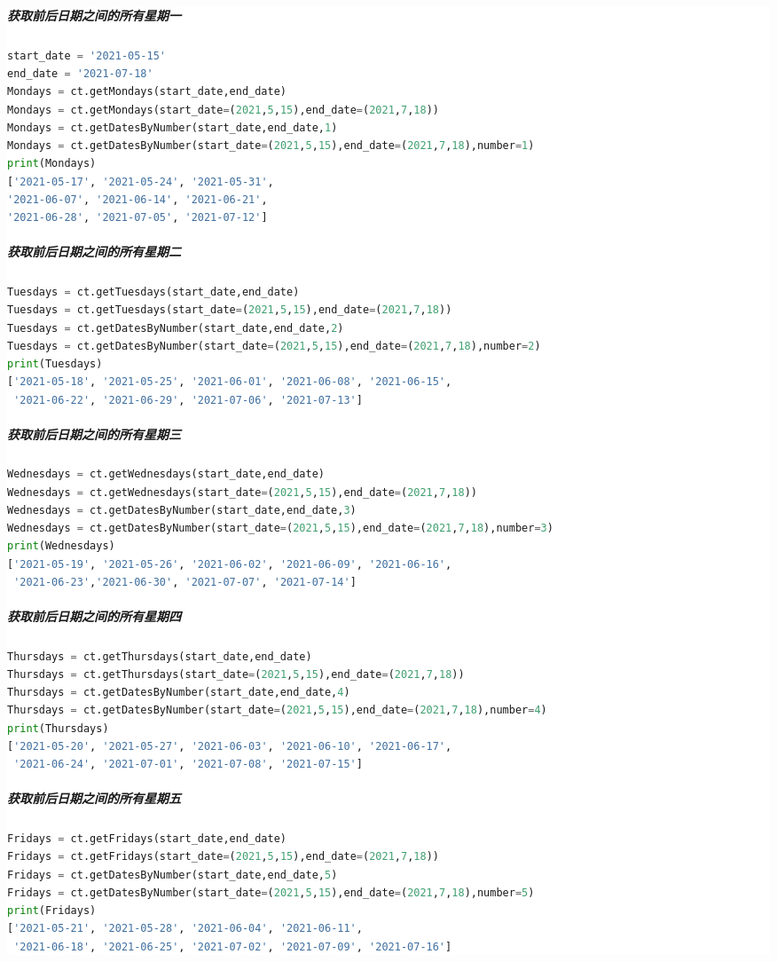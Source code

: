 


##### 获取前后日期之间的所有星期一 
```python
start_date = '2021-05-15'
end_date = '2021-07-18'
Mondays = ct.getMondays(start_date,end_date)
Mondays = ct.getMondays(start_date=(2021,5,15),end_date=(2021,7,18))
Mondays = ct.getDatesByNumber(start_date,end_date,1)
Mondays = ct.getDatesByNumber(start_date=(2021,5,15),end_date=(2021,7,18),number=1)
print(Mondays)
['2021-05-17', '2021-05-24', '2021-05-31',
'2021-06-07', '2021-06-14', '2021-06-21',
'2021-06-28', '2021-07-05', '2021-07-12']
```

##### 获取前后日期之间的所有星期二 
```python
Tuesdays = ct.getTuesdays(start_date,end_date)
Tuesdays = ct.getTuesdays(start_date=(2021,5,15),end_date=(2021,7,18))
Tuesdays = ct.getDatesByNumber(start_date,end_date,2)
Tuesdays = ct.getDatesByNumber(start_date=(2021,5,15),end_date=(2021,7,18),number=2)
print(Tuesdays)
['2021-05-18', '2021-05-25', '2021-06-01', '2021-06-08', '2021-06-15',
 '2021-06-22', '2021-06-29', '2021-07-06', '2021-07-13']
```

##### 获取前后日期之间的所有星期三 
```python
Wednesdays = ct.getWednesdays(start_date,end_date)
Wednesdays = ct.getWednesdays(start_date=(2021,5,15),end_date=(2021,7,18))
Wednesdays = ct.getDatesByNumber(start_date,end_date,3)
Wednesdays = ct.getDatesByNumber(start_date=(2021,5,15),end_date=(2021,7,18),number=3)
print(Wednesdays)
['2021-05-19', '2021-05-26', '2021-06-02', '2021-06-09', '2021-06-16',
 '2021-06-23','2021-06-30', '2021-07-07', '2021-07-14']
```

##### 获取前后日期之间的所有星期四 
```python
Thursdays = ct.getThursdays(start_date,end_date)
Thursdays = ct.getThursdays(start_date=(2021,5,15),end_date=(2021,7,18))
Thursdays = ct.getDatesByNumber(start_date,end_date,4)
Thursdays = ct.getDatesByNumber(start_date=(2021,5,15),end_date=(2021,7,18),number=4)
print(Thursdays)
['2021-05-20', '2021-05-27', '2021-06-03', '2021-06-10', '2021-06-17',
 '2021-06-24', '2021-07-01', '2021-07-08', '2021-07-15']
```

##### 获取前后日期之间的所有星期五 
```python
Fridays = ct.getFridays(start_date,end_date)
Fridays = ct.getFridays(start_date=(2021,5,15),end_date=(2021,7,18))
Fridays = ct.getDatesByNumber(start_date,end_date,5)
Fridays = ct.getDatesByNumber(start_date=(2021,5,15),end_date=(2021,7,18),number=5)
print(Fridays)
['2021-05-21', '2021-05-28', '2021-06-04', '2021-06-11',
 '2021-06-18', '2021-06-25', '2021-07-02', '2021-07-09', '2021-07-16']
```

